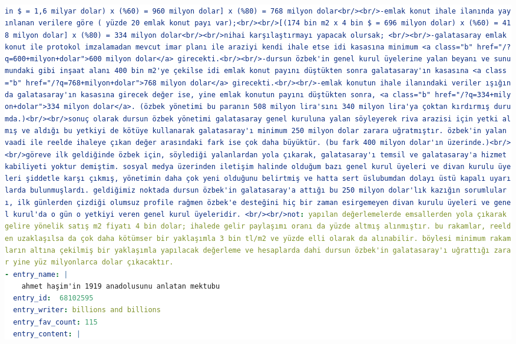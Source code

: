 ```yaml
in $ = 1,6 milyar dolar) x (%60) = 960 milyon dolar] x (%80) = 768 milyon dolar<br/><br/>-emlak konut ihale ilanında yayınlanan verilere göre ( yüzde 20 emlak konut payı var);<br/><br/>[(174 bin m2 x 4 bin $ = 696 milyon dolar) x (%60) = 418 milyon dolar] x (%80) = 334 milyon dolar<br/><br/>nihai karşılaştırmayı yapacak olursak; <br/><br/>-galatasaray emlak konut ile protokol imzalamadan mevcut imar planı ile araziyi kendi ihale etse idi kasasına minimum <a class="b" href="/?q=600+milyon+dolar">600 milyon dolar</a> girecekti.<br/><br/>-dursun özbek'in genel kurul üyelerine yalan beyanı ve sunumundaki gibi inşaat alanı 400 bin m2'ye çekilse idi emlak konut payını düştükten sonra galatasaray'ın kasasına <a class="b" href="/?q=768+milyon+dolar">768 milyon dolar</a> girecekti.<br/><br/>-emlak konutun ihale ilanındaki veriler ışığında galatasaray'ın kasasına girecek değer ise, yine emlak konutun payını düştükten sonra, <a class="b" href="/?q=334+milyon+dolar">334 milyon dolar</a>. (özbek yönetimi bu paranın 508 milyon lira'sını 340 milyon lira'ya çoktan kırdırmış durumda.)<br/><br/>sonuç olarak dursun özbek yönetimi galatasaray genel kuruluna yalan söyleyerek riva arazisi için yetki almış ve aldığı bu yetkiyi de kötüye kullanarak galatasaray'ı minimum 250 milyon dolar zarara uğratmıştır. özbek'in yalan vaadi ile reelde ihaleye çıkan değer arasındaki fark ise çok daha büyüktür. (bu fark 400 milyon dolar'ın üzerinde.)<br/><br/>göreve ilk geldiğinde özbek için, söylediği yalanlardan yola çıkarak, galatasaray'ı temsil ve galatasaray'a hizmet kabiliyeti yoktur demiştim. sosyal medya üzerinden iletişim halinde olduğum bazı genel kurul üyeleri ve divan kurulu üyeleri şiddetle karşı çıkmış, yönetimin daha çok yeni olduğunu belirtmiş ve hatta sert üslubumdan dolayı üstü kapalı uyarılarda bulunmuşlardı. geldiğimiz noktada dursun özbek'in galatasaray'a attığı bu 250 milyon dolar'lık kazığın sorumluları, ilk günlerden çizdiği olumsuz profile rağmen özbek'e desteğini hiç bir zaman esirgemeyen divan kurulu üyeleri ve genel kurul'da o gün o yetkiyi veren genel kurul üyeleridir. <br/><br/>not: yapılan değerlemelerde emsallerden yola çıkarak gelire yönelik satış m2 fiyatı 4 bin dolar; ihalede gelir paylaşımı oranı da yüzde altmış alınmıştır. bu rakamlar, reelden uzaklaşılsa da çok daha kötümser bir yaklaşımla 3 bin tl/m2 ve yüzde elli olarak da alınabilir. böylesi minimum rakamların altına çekilmiş bir yaklaşımla yapılacak değerleme ve hesaplarda dahi dursun özbek'in galatasaray'ı uğrattığı zarar yine yüz milyonlarca dolar çıkacaktır.
- entry_name: |
    ahmet haşim'in 1919 anadolusunu anlatan mektubu
  entry_id:  68102595
  entry_writer: billions and billions
  entry_fav_count: 115
  entry_content: |
```
